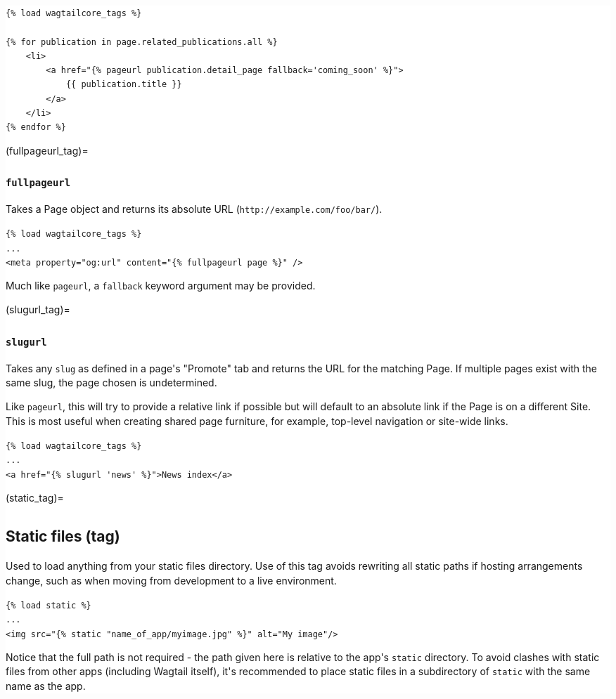 ```html+django
{% load wagtailcore_tags %}

{% for publication in page.related_publications.all %}
    <li>
        <a href="{% pageurl publication.detail_page fallback='coming_soon' %}">
            {{ publication.title }}
        </a>
    </li>
{% endfor %}
```

(fullpageurl_tag)=

### `fullpageurl`

Takes a Page object and returns its absolute URL (`http://example.com/foo/bar/`).

```html+django
{% load wagtailcore_tags %}
...
<meta property="og:url" content="{% fullpageurl page %}" />
```

Much like `pageurl`, a `fallback` keyword argument may be provided.

(slugurl_tag)=

### `slugurl`

Takes any `slug` as defined in a page's "Promote" tab and returns the URL for the matching Page. If multiple pages exist with the same slug, the page chosen is undetermined.

Like `pageurl`, this will try to provide a relative link if possible but will default to an absolute link if the Page is on a different Site. This is most useful when creating shared page furniture, for example, top-level navigation or site-wide links.

```html+django
{% load wagtailcore_tags %}
...
<a href="{% slugurl 'news' %}">News index</a>
```

(static_tag)=

## Static files (tag)

Used to load anything from your static files directory. Use of this tag avoids rewriting all static paths if hosting arrangements change, such as when moving from development to a live environment.

```html+django
{% load static %}
...
<img src="{% static "name_of_app/myimage.jpg" %}" alt="My image"/>
```

Notice that the full path is not required - the path given here is relative to the app's `static` directory. To avoid clashes with static files from other apps (including Wagtail itself), it's recommended to place static files in a subdirectory of `static` with the same name as the app.
